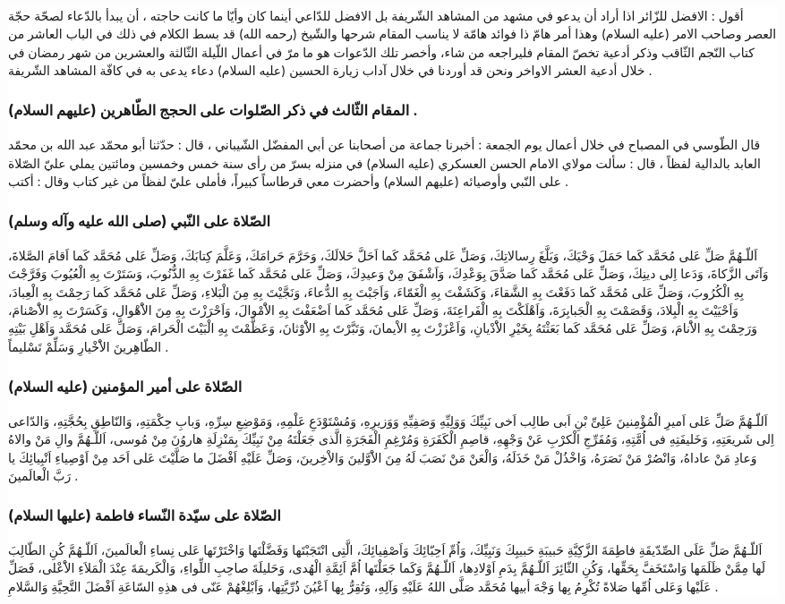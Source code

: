 أقول : الافضل للزّائر اذا أراد أن يدعو في مشهد من المشاهد الشّريفة بل الافضل للدّاعي أينما كان وأيّا ما كانت حاجته ، أن يبدأ بالدّعاء لصحّة حجّة العصر وصاحب الامر (عليه السلام) وهذا أمر هامّ ذا فوائد هامّة لا يناسب المقام شرحها والشّيخ (رحمه الله) قد بسط الكلام في ذلك في الباب العاشر من كتاب النّجم الثّاقب وذكر أدعية تخصّ المقام فليراجعه من شاء، وأخصر تلك الدّعوات هو ما مرّ في أعمال اللّيلة الثّالثة والعشرين من شهر رمضان في خلال أدعية العشر الاواخر ونحن قد أوردنا في خلال آداب زيارة الحسين (عليه السلام) دعاء يدعى به في كافّة المشاهد الشّريفة .

### المقام الثّالث في ذكر الصّلوات على الحجج الطّاهرين (عليهم السلام) .

قال الطّوسي في المصباح في خلال أعمال يوم الجمعة : أخبرنا جماعة من أصحابنا عن أبي المفضّل الشّيباني ، قال : حدّثنا أبو محمّد عبد الله بن محمّد العابد بالدالية لفظاً ، قال : سألت مولاي الامام الحسن العسكري (عليه السلام) في منزله بسرّ من رأى سنة خمس وخمسين ومائتين يملي عليّ الصّلاة على النّبي وأوصيائه (عليهم السلام) وأحضرت معي قرطاساً كبيراً، فأملى عليّ لفظاً من غير كتاب وقال : أكتب .

### الصّلاة على النّبي (صلى الله عليه وآله وسلم)

اَللّـهُمَّ صَلِّ عَلى مُحَمَّد كَما حَمَلَ وَحْيَكَ، وَبَلَّغَ رِسالاتِكَ، وَصَلِّ عَلى مُحَمَّد كَما اَحَلَّ حَلالَكَ،
وَحَرَّمَ حَرامَكَ، وَعَلَّمَ كِتابَكَ، وَصَلِّ عَلى مُحَمَّد كَما اَقامَ الصَّلاةَ، وَآتَى الزَّكاةَ، وَدَعا اِلى
دينِكَ، وَصَلِّ عَلى مُحَمَّد كَما صَدَّقَ بِوَعْدِكَ، وَاَشْفَقَ مِنْ وَعيدِكَ، وَصَلِّ عَلى مُحَمَّد كَما غَفَرْتَ بِهِ
الذُّنُوبَ، وَسَتَرْتَ بِهِ الْعُيُوبَ وَفَرَّجْتَ بِهِ الْكُرُوبَ، وَصَلِّ عَلى مُحَمَّد كَما دَفَعْتَ بِهِ الشَّقاءَ، وَكَشَفْتَ
بِهِ الْغَمّاءَ، وَاَجَبْتَ بِهِ الدُّعاءَ، وَنَجَّيْتَ بِهِ مِنَ الْبَلاءِ، وَصَلِّ عَلى مُحَمَّد كَما رَحِمْتَ بِهِ الْعِبادَ،
وَاَحْيَيْتَ بِهِ الْبِلادَ، وَقَصَمْتَ بِهِ الْجَبابِرَةَ، وَاَهْلَكْتَ بِهِ الْفَراعِنَةَ، وَصَلِّ عَلى مُحَمَّد كَما اَضْعَفْتَ
بِهِ الاَْمْوالَ، وَاَحْرَزْتَ بِهِ مِنَ الاَْهْوالِ، وَكَسَرْتَ بِهِ الاَْصْنامَ، وَرَحِمْتَ بِهِ الاَْنامَ، وَصَلِّ عَلى
مُحَمَّد كَما بَعَثْتَهُ بِخَيْرِ الاَْدْيانِ، وَاَعْزَزْتَ بِهِ الاْيمانَ، وَتَبَّرْتَ بِهِ الاَْوْثانَ، وَعَظَّمْتَ بِهِ الْبَيْتَ
الْحَرامَ، وَصَلِّ عَلى مُحَمَّد وَاَهْلِ بَيْتِهِ الطّاهِرينَ الاَْخْيارِ وَسَلِّمْ تَسْليماً .

### الصّلاة على أمير المؤمنين (عليه السلام)

اَللّـهُمَّ صَلِّ عَلى اَميرِ الْمُؤْمِنينَ عَلِىِّ بْنِ اَبى طالِب اَخى نَبِيِّكَ وَوَلِيِّهِ وَصَفِيِّهِ وَوَزيرِهِ،
وَمُسْتَوْدَعِ عَلْمِهِ، وَمَوْضِعِ سِرِّهِ، وَبابِ حِكْمَتِهِ، وَالنّاطِقِ بِحُجَّتِهِ، وَالدّاعى اِلى شَريعَتِهِ، وَخَليفَتِهِ
فى اُمَّتِهِ، وَمُفَرِّجِ الْكرْبِ عَنْ وَجْهِهِ، قاصِمِ الْكَفَرَةِ وَمُرْغِمِ الْفَجَرَةِ الَّذى جَعَلْتَهُ مِنْ نَبِيِّكَ بِمَنْزِلَةِ
هاروُنَ مِنْ مُوسى، اَللّـهُمَّ والِ مَنْ والاهُ وَعادِ مَنْ عاداهُ، وَانْصُرْ مَنْ نَصَرَهُ، وَاخْذُلْ مَنْ خَذَلَهُ،
وَالْعَنْ مَنْ نَصَبَ لَهُ مِنَ الاَْوَّلينَ وَالاْخِرينَ، وَصَلِّ عَلَيْهِ اَفْضَلَ ما صَلَّيْتَ عَلى اَحَد مِنْ اَوْصِياءِ
اَنْبِيائِكَ يا رَبَّ الْعالَمينَ .

### الصّلاة على سيّدة النّساء فاطمة (عليها السلام)

اَللّـهُمَّ صَلِّ عَلَى الصِّدّيقَةِ فاطِمَةَ الزَّكِيَّةِ حَبيبَةِ حَبيبِكَ وَنَبِيِّكَ، وَاُمِّ اَحِبّائِكَ وَاَصْفِيائِكَ،
الَّتِى انْتَجَبْتَها وَفَضَّلْتَها وَاخْتَرْتَها عَلى نِساءِ الْعالَمينَ، اَللّـهُمَّ كُنِ الطّالِبَ لَها مِمَّنْ ظَلَمَها
وَاسْتَخَفَّ بِحَقِّها، وَكُنِ الثّائِرَ اَللّـهُمَّ بِدَمِ اَوْلادِها، اَللّـهُمَّ وَكَما جَعَلْتَها اُمَّ اَئِمَّةِ الْهُدى،
وَحَليلَةَ صاحِبِ اللِّواءِ، وَالْكَريمَةَ عِنْدَ الْمَلاَءِ الاَْعْلى، فَصَلِّ عَلَيْها وَعَلى اُمِّها صَلاةً تُكْرِمُ
بِها وَجْهَ أبيها مُحَمَّد صَلَّى اللهُ عَلَيْهِ وَآلِهِ، وَتُقِرُّ بِها اَعْيُنَ ذُرِّيَّتِها، وَاَبْلِغْهُمْ عَنّى فى هذِهِ
السّاعَةِ اَفْضَلَ التَّحِيَّةِ وَالسَّلامِ .

